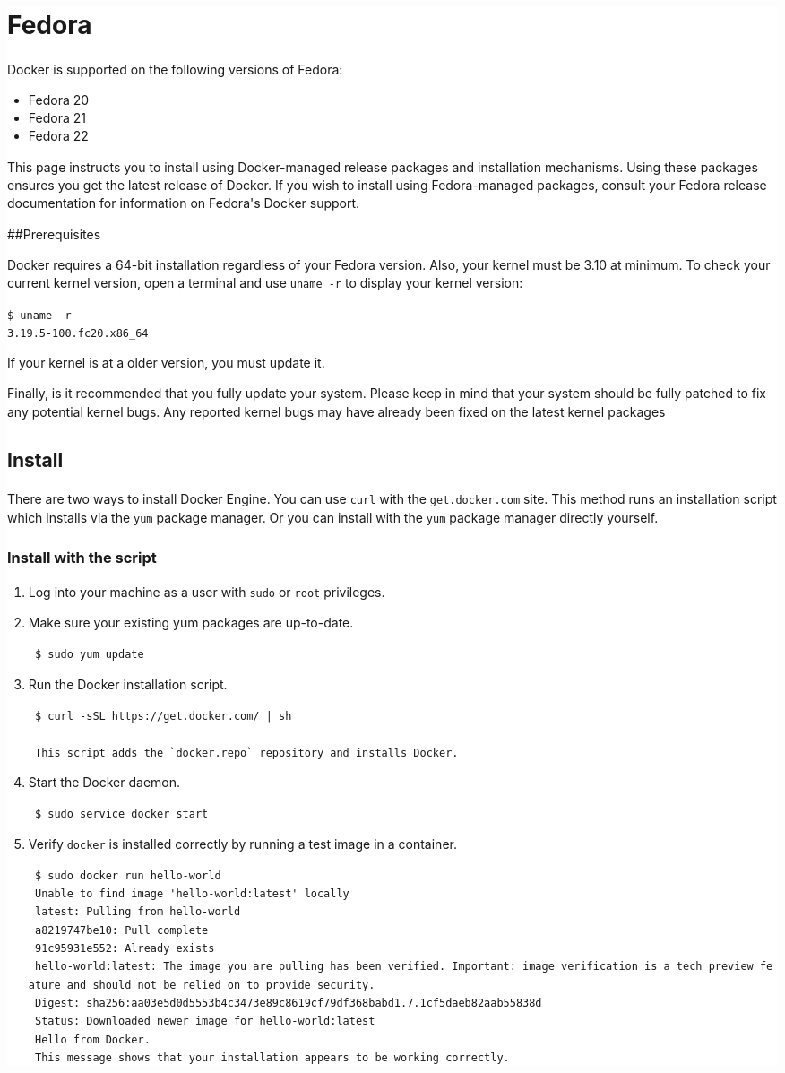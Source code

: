 

# Fedora

Docker is supported on the following versions of Fedora:

- Fedora 20 
- Fedora 21
- Fedora 22 

This page instructs you to install using Docker-managed release packages and
installation mechanisms. Using these packages ensures you get the latest release
of Docker. If you wish to install using Fedora-managed packages, consult your
Fedora release documentation for information on Fedora's Docker support.

##Prerequisites

Docker requires a 64-bit installation regardless of your Fedora version. Also, your kernel must be 3.10 at minimum. To check your current kernel
version, open a terminal and use `uname -r` to display your kernel version:

    $ uname -r 
    3.19.5-100.fc20.x86_64

If your kernel is at a older version, you must update it.

Finally, is it recommended that you fully update your system. Please keep in
mind that your system should be fully patched to fix any potential kernel bugs. Any
reported kernel bugs may have already been fixed on the latest kernel packages 


## Install

There are two ways to install Docker Engine.  You can use `curl` with the  `get.docker.com` site. This method runs an installation script which installs via the `yum` package manager. Or you can install with the `yum` package manager directly yourself.

### Install with the script


1. Log into your machine as a user with `sudo` or `root` privileges.

2. Make sure your existing yum packages are up-to-date.

		$ sudo yum update
		
3. Run the Docker installation script.
		
		$ curl -sSL https://get.docker.com/ | sh
		
		This script adds the `docker.repo` repository and installs Docker.

4. Start the Docker daemon.

		$ sudo service docker start

5. Verify `docker` is installed correctly by running a test image in a container.

		$ sudo docker run hello-world
		Unable to find image 'hello-world:latest' locally
		latest: Pulling from hello-world
		a8219747be10: Pull complete 
		91c95931e552: Already exists 
		hello-world:latest: The image you are pulling has been verified. Important: image verification is a tech preview feature and should not be relied on to provide security.
		Digest: sha256:aa03e5d0d5553b4c3473e89c8619cf79df368babd1.7.1cf5daeb82aab55838d
		Status: Downloaded newer image for hello-world:latest
		Hello from Docker.
		This message shows that your installation appears to be working correctly.

